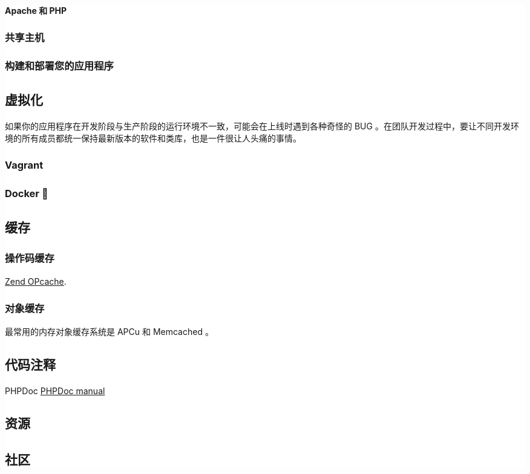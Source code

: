 

#### Apache 和 PHP





### 共享主机



### 构建和部署您的应用程序



## 虚拟化

如果你的应用程序在开发阶段与生产阶段的运行环境不一致，可能会在上线时遇到各种奇怪的 BUG 。在团队开发过程中，要让不同开发环境的所有成员都统一保持最新版本的软件和类库，也是一件很让人头痛的事情。

### Vagrant



### Docker 🔖



## 缓存

### 操作码缓存

[Zend OPcache](https://secure.php.net/book.opcache).



### 对象缓存

最常用的内存对象缓存系统是 APCu 和 Memcached 。



## 代码注释

PHPDoc    [PHPDoc manual](https://docs.phpdoc.org/latest/index.html) 



## 资源



## 社区
